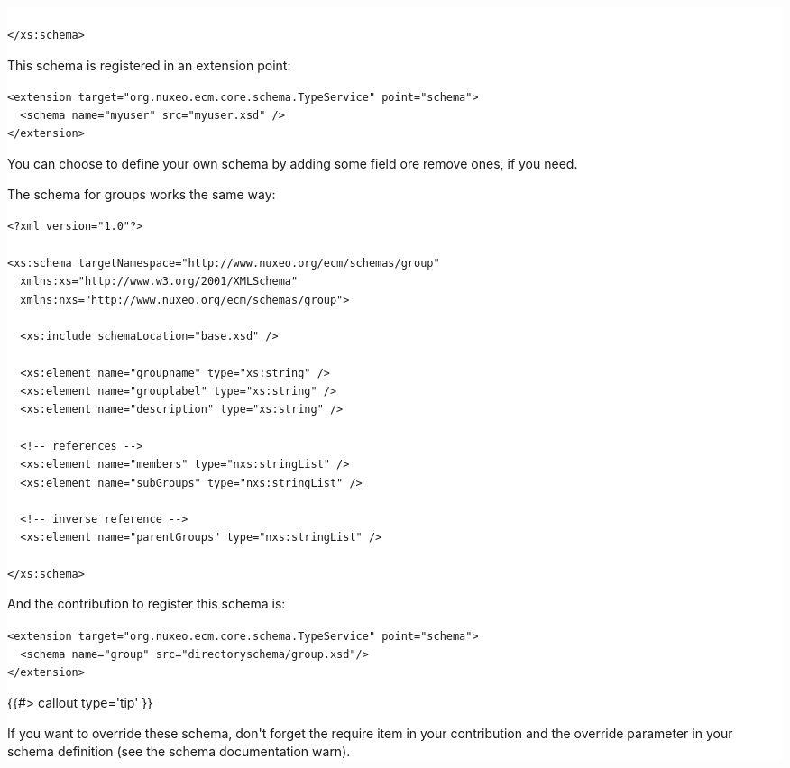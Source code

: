 ```

</xs:schema>

```

This schema is registered in an extension point:

```
<extension target="org.nuxeo.ecm.core.schema.TypeService" point="schema">
  <schema name="myuser" src="myuser.xsd" />
</extension>

```

You can choose to define your own schema by adding some field ore remove ones, if you need.

The schema for groups works the same way:

```
<?xml version="1.0"?>

<xs:schema targetNamespace="http://www.nuxeo.org/ecm/schemas/group"
  xmlns:xs="http://www.w3.org/2001/XMLSchema"
  xmlns:nxs="http://www.nuxeo.org/ecm/schemas/group">

  <xs:include schemaLocation="base.xsd" />

  <xs:element name="groupname" type="xs:string" />
  <xs:element name="grouplabel" type="xs:string" />
  <xs:element name="description" type="xs:string" />

  <!-- references -->
  <xs:element name="members" type="nxs:stringList" />
  <xs:element name="subGroups" type="nxs:stringList" />

  <!-- inverse reference -->
  <xs:element name="parentGroups" type="nxs:stringList" />

</xs:schema>

```

And the contribution to register this schema is:

```
<extension target="org.nuxeo.ecm.core.schema.TypeService" point="schema">
  <schema name="group" src="directoryschema/group.xsd"/>
</extension>

```

{{#> callout type='tip' }}

If you want to override these schema, don't forget the require item in your contribution and the override parameter in your schema definition (see the schema documentation warn).

